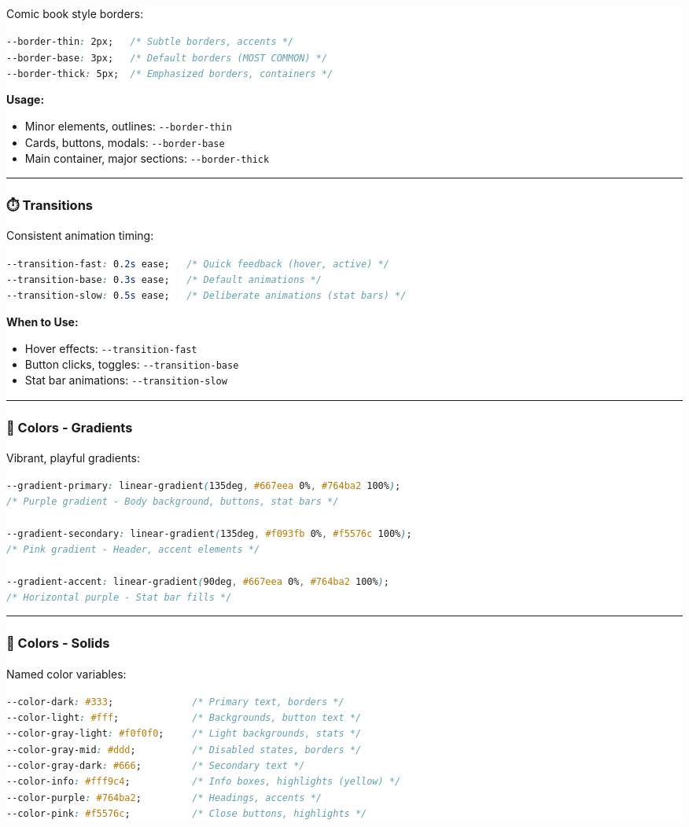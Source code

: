 Comic book style borders:

```css
--border-thin: 2px;   /* Subtle borders, accents */
--border-base: 3px;   /* Default borders (MOST COMMON) */
--border-thick: 5px;  /* Emphasized borders, containers */
```

**Usage:**

- Minor elements, outlines: `--border-thin`
- Cards, buttons, modals: `--border-base`
- Main container, major sections: `--border-thick`

---

### ⏱️ Transitions

Consistent animation timing:

```css
--transition-fast: 0.2s ease;   /* Quick feedback (hover, active) */
--transition-base: 0.3s ease;   /* Default animations */
--transition-slow: 0.5s ease;   /* Deliberate animations (stat bars) */
```

**When to Use:**

- Hover effects: `--transition-fast`
- Button clicks, toggles: `--transition-base`
- Stat bar animations: `--transition-slow`

---

### 🎨 Colors - Gradients

Vibrant, playful gradients:

```css
--gradient-primary: linear-gradient(135deg, #667eea 0%, #764ba2 100%);
/* Purple gradient - Body background, buttons, stat bars */

--gradient-secondary: linear-gradient(135deg, #f093fb 0%, #f5576c 100%);
/* Pink gradient - Header, accent elements */

--gradient-accent: linear-gradient(90deg, #667eea 0%, #764ba2 100%);
/* Horizontal purple - Stat bar fills */
```

---

### 🎨 Colors - Solids

Named color variables:

```css
--color-dark: #333;              /* Primary text, borders */
--color-light: #fff;             /* Backgrounds, button text */
--color-gray-light: #f0f0f0;     /* Light backgrounds, stats */
--color-gray-mid: #ddd;          /* Disabled states, borders */
--color-gray-dark: #666;         /* Secondary text */
--color-info: #fff9c4;           /* Info boxes, highlights (yellow) */
--color-purple: #764ba2;         /* Headings, accents */
--color-pink: #f5576c;           /* Close buttons, highlights */
```
